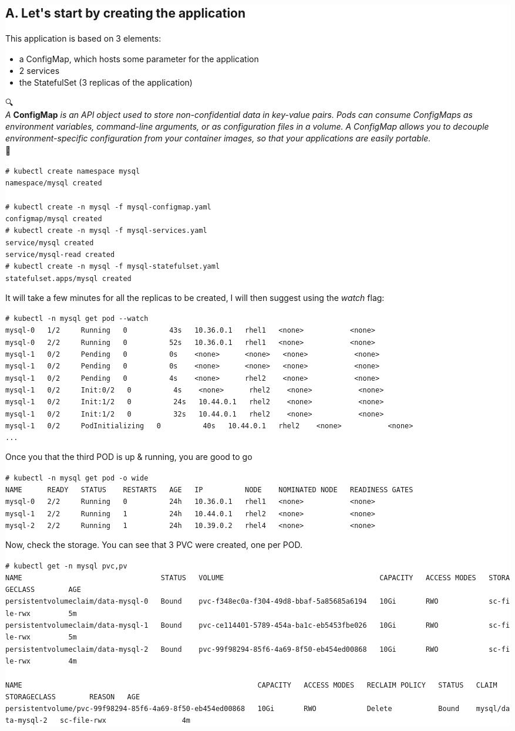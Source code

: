 ## A. Let's start by creating the application

This application is based on 3 elements:
- a ConfigMap, which hosts some parameter for the application
- 2 services
- the StatefulSet (3 replicas of the application)

:mag:  
*A* **ConfigMap** *is an API object used to store non-confidential data in key-value pairs. Pods can consume ConfigMaps as environment variables, command-line arguments, or as configuration files in a volume. A ConfigMap allows you to decouple environment-specific configuration from your container images, so that your applications are easily portable.*  
:mag_right:  

```
# kubectl create namespace mysql
namespace/mysql created

# kubectl create -n mysql -f mysql-configmap.yaml
configmap/mysql created
# kubectl create -n mysql -f mysql-services.yaml
service/mysql created
service/mysql-read created
# kubectl create -n mysql -f mysql-statefulset.yaml
statefulset.apps/mysql created
```
It will take a few minutes for all the replicas to be created, I will then suggest using the _watch_ flag:
```
# kubectl -n mysql get pod --watch
mysql-0   1/2     Running   0          43s   10.36.0.1   rhel1   <none>           <none>
mysql-0   2/2     Running   0          52s   10.36.0.1   rhel1   <none>           <none>
mysql-1   0/2     Pending   0          0s    <none>      <none>   <none>           <none>
mysql-1   0/2     Pending   0          0s    <none>      <none>   <none>           <none>
mysql-1   0/2     Pending   0          4s    <none>      rhel2    <none>           <none>
mysql-1   0/2     Init:0/2   0          4s    <none>      rhel2    <none>           <none>
mysql-1   0/2     Init:1/2   0          24s   10.44.0.1   rhel2    <none>           <none>
mysql-1   0/2     Init:1/2   0          32s   10.44.0.1   rhel2    <none>           <none>
mysql-1   0/2     PodInitializing   0          40s   10.44.0.1   rhel2    <none>           <none>
...
```
Once you that the third POD is up & running, you are good to go
```
# kubectl -n mysql get pod -o wide
NAME      READY   STATUS    RESTARTS   AGE   IP          NODE    NOMINATED NODE   READINESS GATES
mysql-0   2/2     Running   0          24h   10.36.0.1   rhel1   <none>           <none>
mysql-1   2/2     Running   1          24h   10.44.0.1   rhel2   <none>           <none>
mysql-2   2/2     Running   1          24h   10.39.0.2   rhel4   <none>           <none>
```
Now, check the storage. You can see that 3 PVC were created, one per POD.
```
# kubectl get -n mysql pvc,pv 
NAME                                 STATUS   VOLUME                                     CAPACITY   ACCESS MODES   STORAGECLASS        AGE
persistentvolumeclaim/data-mysql-0   Bound    pvc-f348ec0a-f304-49d8-bbaf-5a85685a6194   10Gi       RWO            sc-file-rwx         5m
persistentvolumeclaim/data-mysql-1   Bound    pvc-ce114401-5789-454a-ba1c-eb5453fbe026   10Gi       RWO            sc-file-rwx         5m
persistentvolumeclaim/data-mysql-2   Bound    pvc-99f98294-85f6-4a69-8f50-eb454ed00868   10Gi       RWO            sc-file-rwx         4m

NAME                                                        CAPACITY   ACCESS MODES   RECLAIM POLICY   STATUS   CLAIM                STORAGECLASS        REASON   AGE
persistentvolume/pvc-99f98294-85f6-4a69-8f50-eb454ed00868   10Gi       RWO            Delete           Bound    mysql/data-mysql-2   sc-file-rwx                  4m
```